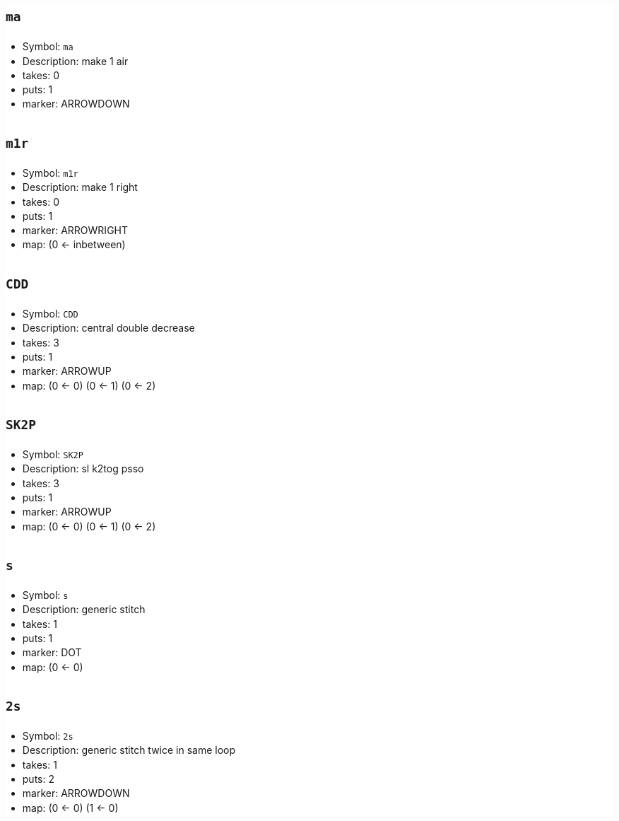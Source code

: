 ## `ma`

- Symbol: `ma`
- Description: make 1 air 
- takes: 0
- puts:  1
- marker: ARROWDOWN

## `m1r`

- Symbol: `m1r`
- Description: make 1 right 
- takes: 0
- puts:  1
- marker: ARROWRIGHT
- map: (0 <- inbetween) 

## `CDD`

- Symbol: `CDD`
- Description: central double decrease 
- takes: 3
- puts:  1
- marker: ARROWUP
- map: (0 <- 0) (0 <- 1) (0 <- 2) 

## `SK2P`

- Symbol: `SK2P`
- Description: sl k2tog psso 
- takes: 3
- puts:  1
- marker: ARROWUP
- map: (0 <- 0) (0 <- 1) (0 <- 2) 

## `s`

- Symbol: `s`
- Description: generic stitch 
- takes: 1
- puts:  1
- marker: DOT
- map: (0 <- 0) 

## `2s`

- Symbol: `2s`
- Description: generic stitch twice in same loop 
- takes: 1
- puts:  2
- marker: ARROWDOWN
- map: (0 <- 0) (1 <- 0) 
